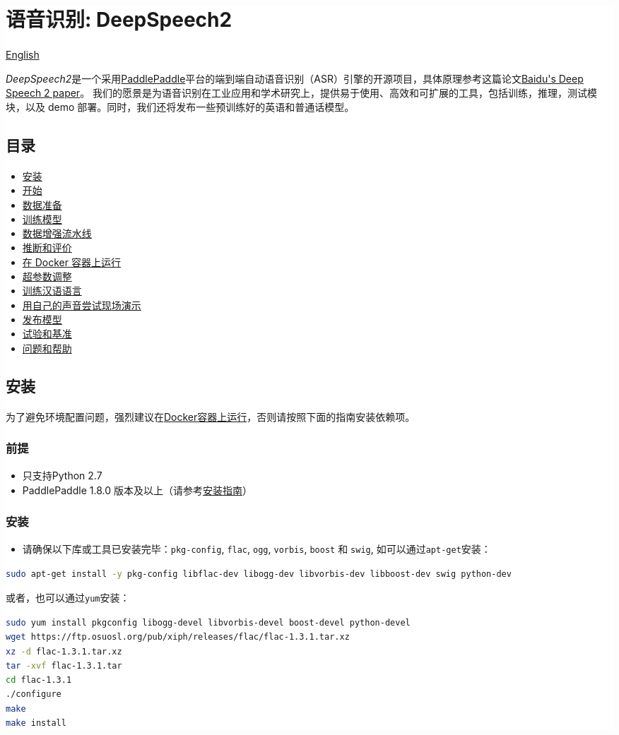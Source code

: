 # 语音识别: DeepSpeech2

[English](README.md)

*DeepSpeech2*是一个采用[PaddlePaddle](https://github.com/PaddlePaddle/Paddle)平台的端到端自动语音识别（ASR）引擎的开源项目，具体原理参考这篇论文[Baidu's Deep Speech 2 paper](http://proceedings.mlr.press/v48/amodei16.pdf)。
我们的愿景是为语音识别在工业应用和学术研究上，提供易于使用、高效和可扩展的工具，包括训练，推理，测试模块，以及 demo 部署。同时，我们还将发布一些预训练好的英语和普通话模型。

## 目录
- [安装](#安装)
- [开始](#开始)
- [数据准备](#数据准备)
- [训练模型](#训练模型)
- [数据增强流水线](#数据增强流水线)
- [推断和评价](#推断和评价)
- [在 Docker 容器上运行](#在Docker容器上运行)
- [超参数调整](#超参数调整)
- [训练汉语语言](#训练汉语语言)
- [用自己的声音尝试现场演示](#用自己的声音尝试现场演示)
- [发布模型](#发布模型)
- [试验和基准](#试验和基准)
- [问题和帮助](#问题和帮助)

## 安装
为了避免环境配置问题，强烈建议在[Docker容器上运行](#在Docker容器上运行)，否则请按照下面的指南安装依赖项。

### 前提
- 只支持Python 2.7
- PaddlePaddle 1.8.0 版本及以上（请参考[安装指南](https://www.paddlepaddle.org.cn/install/quick)）

### 安装
- 请确保以下库或工具已安装完毕：`pkg-config`, `flac`, `ogg`, `vorbis`, `boost` 和 `swig`, 如可以通过`apt-get`安装：

```bash
sudo apt-get install -y pkg-config libflac-dev libogg-dev libvorbis-dev libboost-dev swig python-dev
```

或者，也可以通过`yum`安装：

```bash
sudo yum install pkgconfig libogg-devel libvorbis-devel boost-devel python-devel
wget https://ftp.osuosl.org/pub/xiph/releases/flac/flac-1.3.1.tar.xz
xz -d flac-1.3.1.tar.xz
tar -xvf flac-1.3.1.tar
cd flac-1.3.1
./configure
make
make install
```
